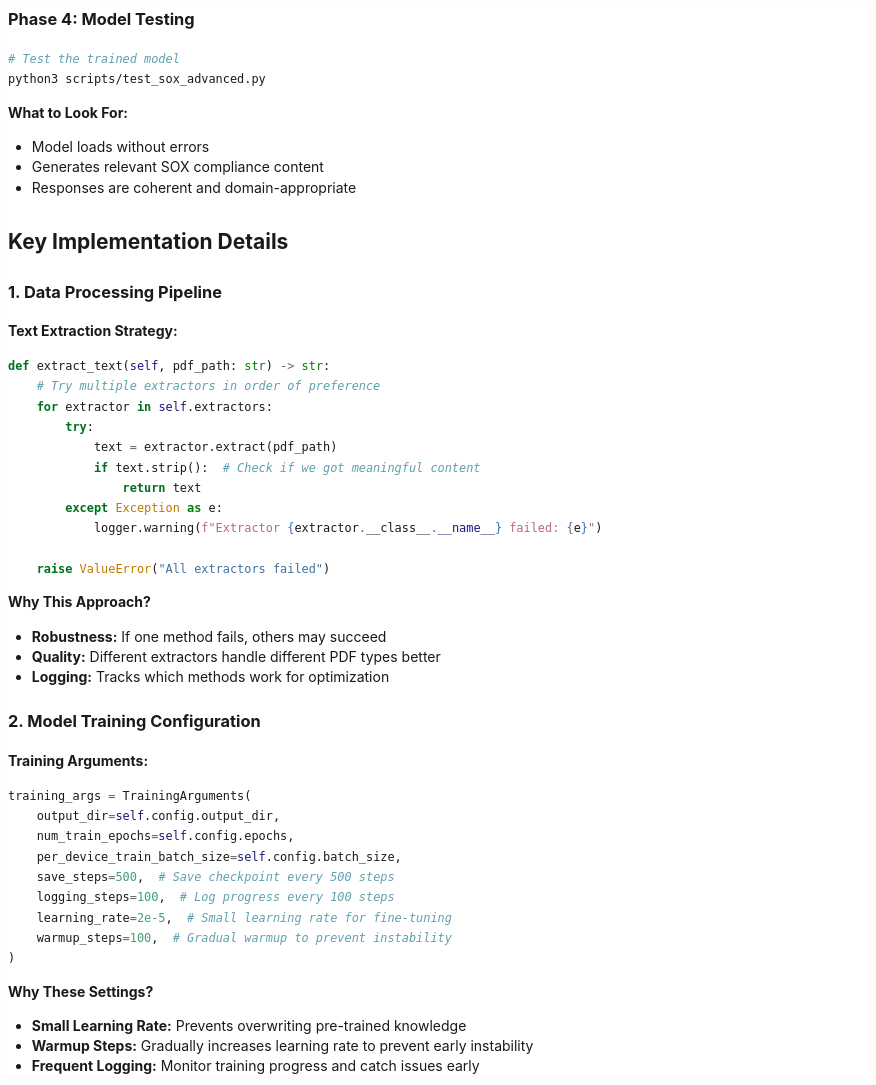 ### Phase 4: Model Testing

```bash
# Test the trained model
python3 scripts/test_sox_advanced.py
```

**What to Look For:**
- Model loads without errors
- Generates relevant SOX compliance content
- Responses are coherent and domain-appropriate

## Key Implementation Details

### 1. Data Processing Pipeline

**Text Extraction Strategy:**
```python
def extract_text(self, pdf_path: str) -> str:
    # Try multiple extractors in order of preference
    for extractor in self.extractors:
        try:
            text = extractor.extract(pdf_path)
            if text.strip():  # Check if we got meaningful content
                return text
        except Exception as e:
            logger.warning(f"Extractor {extractor.__class__.__name__} failed: {e}")
    
    raise ValueError("All extractors failed")
```

**Why This Approach?**
- **Robustness:** If one method fails, others may succeed
- **Quality:** Different extractors handle different PDF types better
- **Logging:** Tracks which methods work for optimization

### 2. Model Training Configuration

**Training Arguments:**
```python
training_args = TrainingArguments(
    output_dir=self.config.output_dir,
    num_train_epochs=self.config.epochs,
    per_device_train_batch_size=self.config.batch_size,
    save_steps=500,  # Save checkpoint every 500 steps
    logging_steps=100,  # Log progress every 100 steps
    learning_rate=2e-5,  # Small learning rate for fine-tuning
    warmup_steps=100,  # Gradual warmup to prevent instability
)
```

**Why These Settings?**
- **Small Learning Rate:** Prevents overwriting pre-trained knowledge
- **Warmup Steps:** Gradually increases learning rate to prevent early instability
- **Frequent Logging:** Monitor training progress and catch issues early
